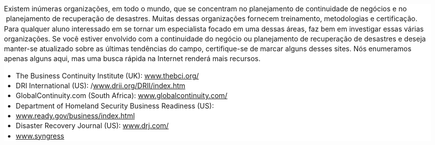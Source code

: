 Existem inúmeras organizações, em todo o mundo, que se concentram no planejamento de continuidade de negócios e no  planejamento de recuperação de desastres. Muitas dessas organizações fornecem treinamento, metodologias e certificação. Para qualquer aluno interessado em se tornar um especialista focado em uma dessas áreas, faz bem em investigar essas várias organizações. Se você estiver envolvido com a continuidade do negócio ou planejamento de recuperação de desastres e deseja manter-se atualizado sobre as últimas tendências do campo, certifique-se de marcar alguns desses sites. Nós enumeramos apenas alguns aqui, mas uma busca rápida na Internet renderá mais recursos.

- The Business Continuity Institute (UK): www.thebci.org/
- DRI International (US): /www.drii.org/DRII/index.htm
- GlobalContinuity.com (South Africa): www.globalcontinuity.com/
- Department of Homeland Security Business Readiness (US):
- www.ready.gov/business/index.html
- Disaster Recovery Journal (US): www.drj.com/
- www.syngress